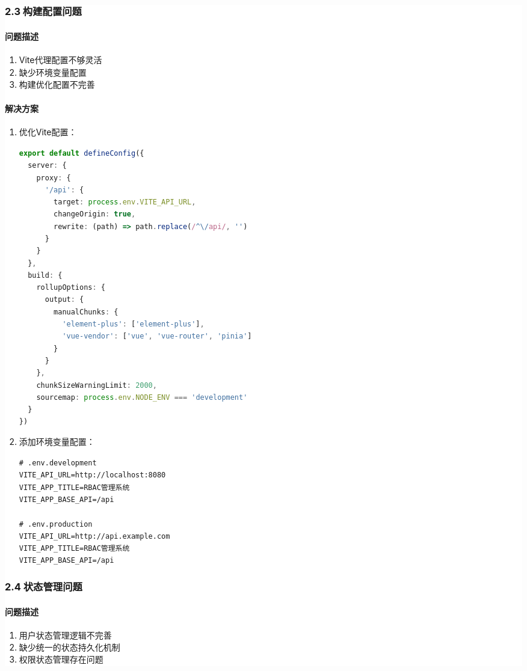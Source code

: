 ### 2.3 构建配置问题

#### 问题描述
1. Vite代理配置不够灵活
2. 缺少环境变量配置
3. 构建优化配置不完善

#### 解决方案
1. 优化Vite配置：
   ```typescript
   export default defineConfig({
     server: {
       proxy: {
         '/api': {
           target: process.env.VITE_API_URL,
           changeOrigin: true,
           rewrite: (path) => path.replace(/^\/api/, '')
         }
       }
     },
     build: {
       rollupOptions: {
         output: {
           manualChunks: {
             'element-plus': ['element-plus'],
             'vue-vendor': ['vue', 'vue-router', 'pinia']
           }
         }
       },
       chunkSizeWarningLimit: 2000,
       sourcemap: process.env.NODE_ENV === 'development'
     }
   })
   ```

2. 添加环境变量配置：
   ```env
   # .env.development
   VITE_API_URL=http://localhost:8080
   VITE_APP_TITLE=RBAC管理系统
   VITE_APP_BASE_API=/api

   # .env.production
   VITE_API_URL=http://api.example.com
   VITE_APP_TITLE=RBAC管理系统
   VITE_APP_BASE_API=/api
   ```

### 2.4 状态管理问题

#### 问题描述
1. 用户状态管理逻辑不完善
2. 缺少统一的状态持久化机制
3. 权限状态管理存在问题

